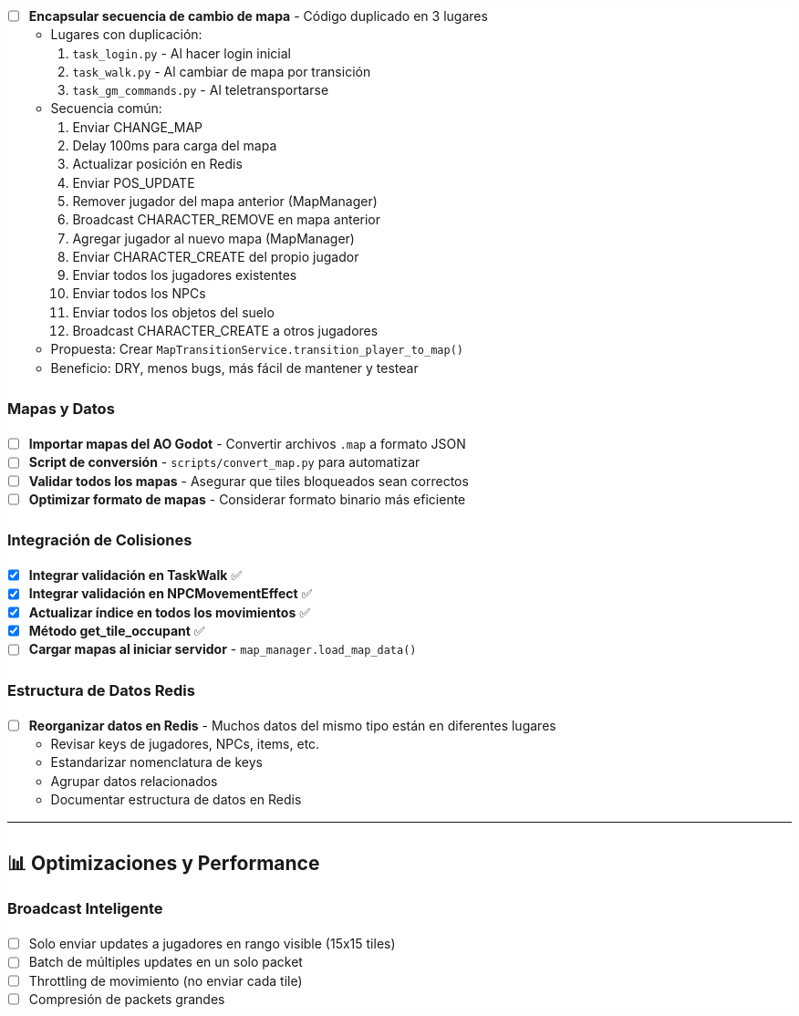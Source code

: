 - [ ] **Encapsular secuencia de cambio de mapa** - Código duplicado en 3 lugares
  - Lugares con duplicación:
    1. `task_login.py` - Al hacer login inicial
    2. `task_walk.py` - Al cambiar de mapa por transición
    3. `task_gm_commands.py` - Al teletransportarse
  - Secuencia común:
    1. Enviar CHANGE_MAP
    2. Delay 100ms para carga del mapa
    3. Actualizar posición en Redis
    4. Enviar POS_UPDATE
    5. Remover jugador del mapa anterior (MapManager)
    6. Broadcast CHARACTER_REMOVE en mapa anterior
    7. Agregar jugador al nuevo mapa (MapManager)
    8. Enviar CHARACTER_CREATE del propio jugador
    9. Enviar todos los jugadores existentes
    10. Enviar todos los NPCs
    11. Enviar todos los objetos del suelo
    12. Broadcast CHARACTER_CREATE a otros jugadores
  - Propuesta: Crear `MapTransitionService.transition_player_to_map()`
  - Beneficio: DRY, menos bugs, más fácil de mantener y testear

### Mapas y Datos
- [ ] **Importar mapas del AO Godot** - Convertir archivos `.map` a formato JSON
- [ ] **Script de conversión** - `scripts/convert_map.py` para automatizar
- [ ] **Validar todos los mapas** - Asegurar que tiles bloqueados sean correctos
- [ ] **Optimizar formato de mapas** - Considerar formato binario más eficiente

### Integración de Colisiones
- [x] **Integrar validación en TaskWalk** ✅
- [x] **Integrar validación en NPCMovementEffect** ✅
- [x] **Actualizar índice en todos los movimientos** ✅
- [x] **Método get_tile_occupant** ✅
- [ ] **Cargar mapas al iniciar servidor** - `map_manager.load_map_data()`

### Estructura de Datos Redis
- [ ] **Reorganizar datos en Redis** - Muchos datos del mismo tipo están en diferentes lugares
  - Revisar keys de jugadores, NPCs, items, etc.
  - Estandarizar nomenclatura de keys
  - Agrupar datos relacionados
  - Documentar estructura de datos en Redis

---

## 📊 Optimizaciones y Performance

### Broadcast Inteligente
- [ ] Solo enviar updates a jugadores en rango visible (15x15 tiles)
- [ ] Batch de múltiples updates en un solo packet
- [ ] Throttling de movimiento (no enviar cada tile)
- [ ] Compresión de packets grandes
